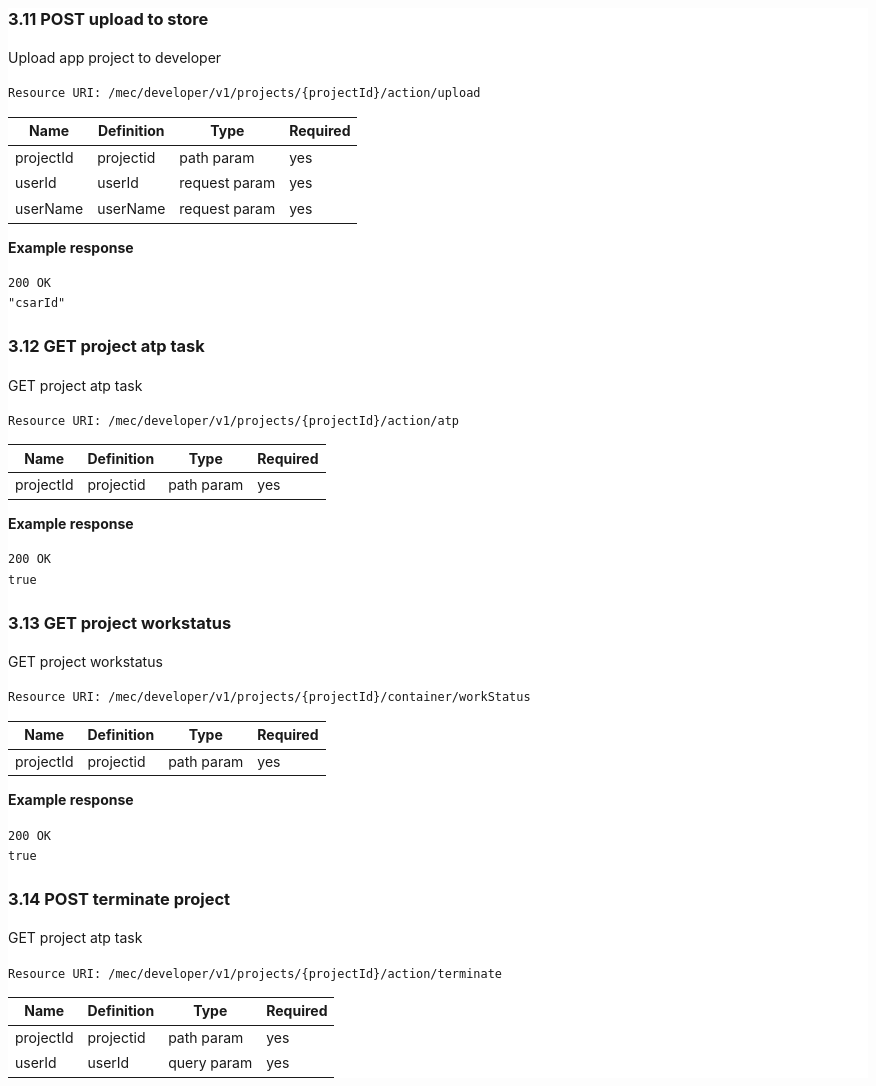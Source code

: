 ### 3.11 POST upload to store 
Upload app project to developer
```
Resource URI: /mec/developer/v1/projects/{projectId}/action/upload
```
|Name|Definition|Type|Required|
|-------------|-------------|------------|------------|
|projectId|projectid|path param|yes|
|userId|userId|request param|yes|
|userName|userName|request param|yes|

**Example response**
```
200 OK
"csarId"
```

### 3.12 GET project atp task 
GET project atp task
```
Resource URI: /mec/developer/v1/projects/{projectId}/action/atp
```
|Name|Definition|Type|Required|
|-------------|-------------|------------|------------|
|projectId|projectid|path param|yes|

**Example response**
```
200 OK
true
```
### 3.13 GET project workstatus 
GET project workstatus 
```
Resource URI: /mec/developer/v1/projects/{projectId}/container/workStatus
```
|Name|Definition|Type|Required|
|-------------|-------------|------------|------------|
|projectId|projectid|path param|yes|

**Example response**
```
200 OK
true
```
### 3.14 POST terminate project
GET project atp task
```
Resource URI: /mec/developer/v1/projects/{projectId}/action/terminate
```
|Name|Definition|Type|Required|
|-------------|-------------|------------|------------|
|projectId|projectid|path param|yes|
|userId|userId|query param|yes|

